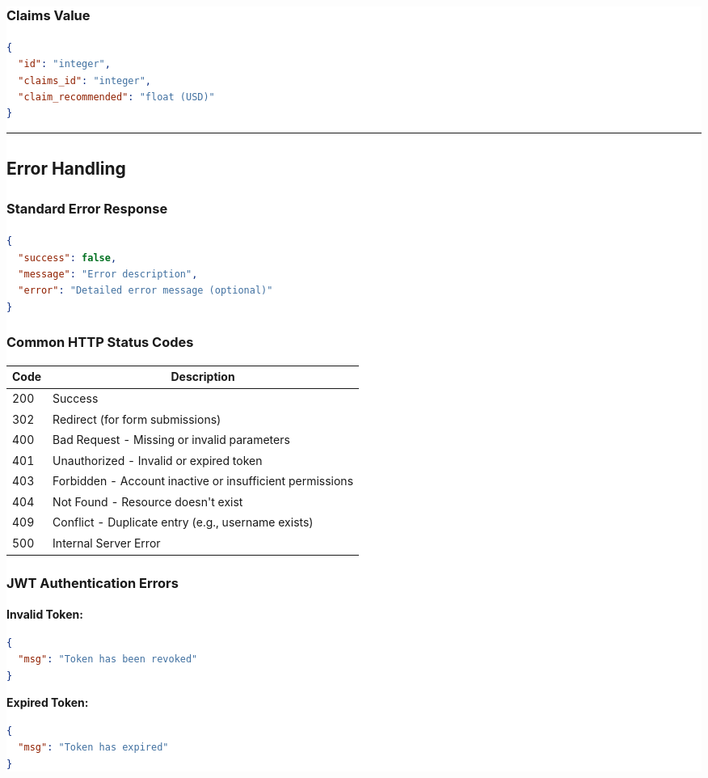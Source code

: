 
### Claims Value
```json
{
  "id": "integer",
  "claims_id": "integer",
  "claim_recommended": "float (USD)"
}
```

---

## Error Handling

### Standard Error Response
```json
{
  "success": false,
  "message": "Error description",
  "error": "Detailed error message (optional)"
}
```

### Common HTTP Status Codes

| Code | Description |
|------|-------------|
| 200 | Success |
| 302 | Redirect (for form submissions) |
| 400 | Bad Request - Missing or invalid parameters |
| 401 | Unauthorized - Invalid or expired token |
| 403 | Forbidden - Account inactive or insufficient permissions |
| 404 | Not Found - Resource doesn't exist |
| 409 | Conflict - Duplicate entry (e.g., username exists) |
| 500 | Internal Server Error |

### JWT Authentication Errors

**Invalid Token:**
```json
{
  "msg": "Token has been revoked"
}
```

**Expired Token:**
```json
{
  "msg": "Token has expired"
}
```
